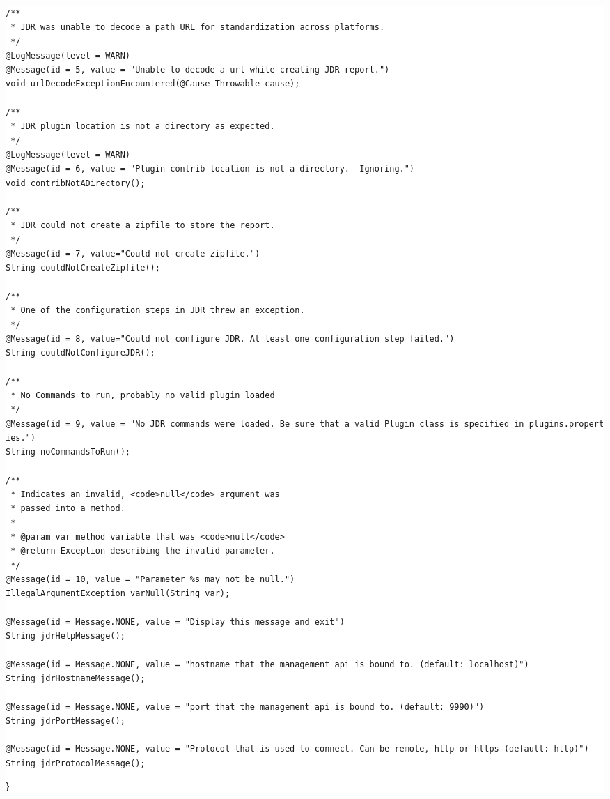     /**
     * JDR was unable to decode a path URL for standardization across platforms.
     */
    @LogMessage(level = WARN)
    @Message(id = 5, value = "Unable to decode a url while creating JDR report.")
    void urlDecodeExceptionEncountered(@Cause Throwable cause);

    /**
     * JDR plugin location is not a directory as expected.
     */
    @LogMessage(level = WARN)
    @Message(id = 6, value = "Plugin contrib location is not a directory.  Ignoring.")
    void contribNotADirectory();

    /**
     * JDR could not create a zipfile to store the report.
     */
    @Message(id = 7, value="Could not create zipfile.")
    String couldNotCreateZipfile();

    /**
     * One of the configuration steps in JDR threw an exception.
     */
    @Message(id = 8, value="Could not configure JDR. At least one configuration step failed.")
    String couldNotConfigureJDR();

    /**
     * No Commands to run, probably no valid plugin loaded
     */
    @Message(id = 9, value = "No JDR commands were loaded. Be sure that a valid Plugin class is specified in plugins.properties.")
    String noCommandsToRun();

    /**
     * Indicates an invalid, <code>null</code> argument was
     * passed into a method.
     *
     * @param var method variable that was <code>null</code>
     * @return Exception describing the invalid parameter.
     */
    @Message(id = 10, value = "Parameter %s may not be null.")
    IllegalArgumentException varNull(String var);

    @Message(id = Message.NONE, value = "Display this message and exit")
    String jdrHelpMessage();

    @Message(id = Message.NONE, value = "hostname that the management api is bound to. (default: localhost)")
    String jdrHostnameMessage();

    @Message(id = Message.NONE, value = "port that the management api is bound to. (default: 9990)")
    String jdrPortMessage();

    @Message(id = Message.NONE, value = "Protocol that is used to connect. Can be remote, http or https (default: http)")
    String jdrProtocolMessage();
}
